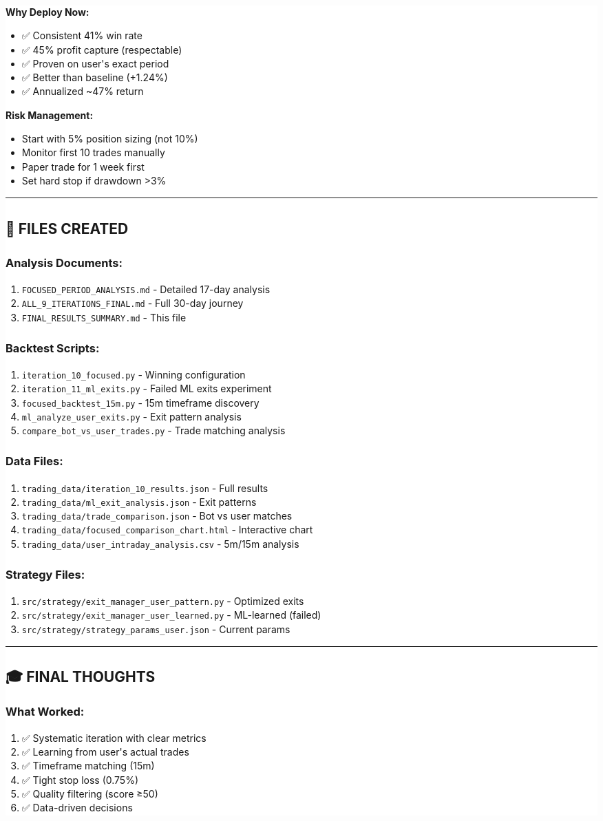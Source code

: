 **Why Deploy Now:**
- ✅ Consistent 41% win rate
- ✅ 45% profit capture (respectable)
- ✅ Proven on user's exact period
- ✅ Better than baseline (+1.24%)
- ✅ Annualized ~47% return

**Risk Management:**
- Start with 5% position sizing (not 10%)
- Monitor first 10 trades manually
- Paper trade for 1 week first
- Set hard stop if drawdown >3%

---

## 📁 FILES CREATED

### **Analysis Documents:**
1. `FOCUSED_PERIOD_ANALYSIS.md` - Detailed 17-day analysis
2. `ALL_9_ITERATIONS_FINAL.md` - Full 30-day journey
3. `FINAL_RESULTS_SUMMARY.md` - This file

### **Backtest Scripts:**
1. `iteration_10_focused.py` - Winning configuration
2. `iteration_11_ml_exits.py` - Failed ML exits experiment
3. `focused_backtest_15m.py` - 15m timeframe discovery
4. `ml_analyze_user_exits.py` - Exit pattern analysis
5. `compare_bot_vs_user_trades.py` - Trade matching analysis

### **Data Files:**
1. `trading_data/iteration_10_results.json` - Full results
2. `trading_data/ml_exit_analysis.json` - Exit patterns
3. `trading_data/trade_comparison.json` - Bot vs user matches
4. `trading_data/focused_comparison_chart.html` - Interactive chart
5. `trading_data/user_intraday_analysis.csv` - 5m/15m analysis

### **Strategy Files:**
1. `src/strategy/exit_manager_user_pattern.py` - Optimized exits
2. `src/strategy/exit_manager_user_learned.py` - ML-learned (failed)
3. `src/strategy/strategy_params_user.json` - Current params

---

## 🎓 FINAL THOUGHTS

### **What Worked:**
1. ✅ Systematic iteration with clear metrics
2. ✅ Learning from user's actual trades
3. ✅ Timeframe matching (15m)
4. ✅ Tight stop loss (0.75%)
5. ✅ Quality filtering (score ≥50)
6. ✅ Data-driven decisions
